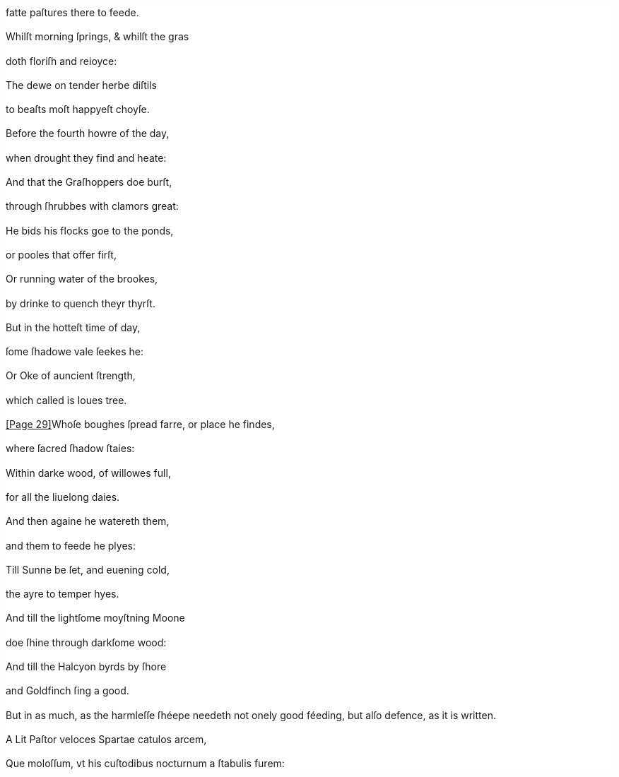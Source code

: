 fatte paſtures there to feede.

Whilſt morning ſprings, & whilſt the gras

doth floriſh and reioyce:

The dewe on tender herbe diſtils

to beaſts moſt happyeſt choyſe.

Before the fourth howre of the day,

when drought they find and heate:

And that the Graſhoppers doe burſt,

through ſhrubbes with clamors great:

He bids his flocks goe to the ponds,

or pooles that offer firſt,

Or running water of the brookes,

by drinke to quench theyr thyrſt.

But in the hotteſt time of day,

ſome ſhadowe vale ſeekes he:

Or Oke of auncient ſtrength,

which called is Ioues tree.

[[Page 29]](http://eebo.chadwyck.com/downloadtiff?vid=1118&page=19)Whoſe
boughes ſpread farre, or place he findes,

where ſacred ſhadow ſtaies:

Within darke wood, of willowes full,

for all the liuelong daies.

And then againe he watereth them,

and them to feede he plyes:

Till Sunne be ſet, and euening cold,

the ayre to temper hyes.

And till the lightſome moyſtning Moone

doe ſhine through darkſome wood:

And till the Halcyon byrds by ſhore

and Goldfinch ſing a good.

But in as much, as the harmleſſe ſhéepe needeth not onely good féeding, but
alſo defence, as it is written.

A Lit Paſtor veloces Spartae catulos arcem,

Que moloſſum, vt his cuſtodibus nocturnum a ſtabulis furem:
